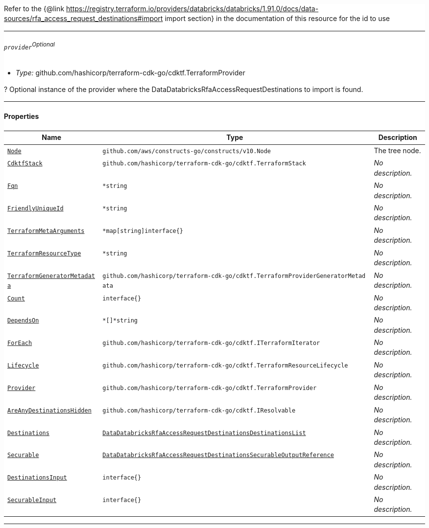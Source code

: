 Refer to the {@link https://registry.terraform.io/providers/databricks/databricks/1.91.0/docs/data-sources/rfa_access_request_destinations#import import section} in the documentation of this resource for the id to use

---

###### `provider`<sup>Optional</sup> <a name="provider" id="@cdktf/provider-databricks.dataDatabricksRfaAccessRequestDestinations.DataDatabricksRfaAccessRequestDestinations.generateConfigForImport.parameter.provider"></a>

- *Type:* github.com/hashicorp/terraform-cdk-go/cdktf.TerraformProvider

? Optional instance of the provider where the DataDatabricksRfaAccessRequestDestinations to import is found.

---

#### Properties <a name="Properties" id="Properties"></a>

| **Name** | **Type** | **Description** |
| --- | --- | --- |
| <code><a href="#@cdktf/provider-databricks.dataDatabricksRfaAccessRequestDestinations.DataDatabricksRfaAccessRequestDestinations.property.node">Node</a></code> | <code>github.com/aws/constructs-go/constructs/v10.Node</code> | The tree node. |
| <code><a href="#@cdktf/provider-databricks.dataDatabricksRfaAccessRequestDestinations.DataDatabricksRfaAccessRequestDestinations.property.cdktfStack">CdktfStack</a></code> | <code>github.com/hashicorp/terraform-cdk-go/cdktf.TerraformStack</code> | *No description.* |
| <code><a href="#@cdktf/provider-databricks.dataDatabricksRfaAccessRequestDestinations.DataDatabricksRfaAccessRequestDestinations.property.fqn">Fqn</a></code> | <code>*string</code> | *No description.* |
| <code><a href="#@cdktf/provider-databricks.dataDatabricksRfaAccessRequestDestinations.DataDatabricksRfaAccessRequestDestinations.property.friendlyUniqueId">FriendlyUniqueId</a></code> | <code>*string</code> | *No description.* |
| <code><a href="#@cdktf/provider-databricks.dataDatabricksRfaAccessRequestDestinations.DataDatabricksRfaAccessRequestDestinations.property.terraformMetaArguments">TerraformMetaArguments</a></code> | <code>*map[string]interface{}</code> | *No description.* |
| <code><a href="#@cdktf/provider-databricks.dataDatabricksRfaAccessRequestDestinations.DataDatabricksRfaAccessRequestDestinations.property.terraformResourceType">TerraformResourceType</a></code> | <code>*string</code> | *No description.* |
| <code><a href="#@cdktf/provider-databricks.dataDatabricksRfaAccessRequestDestinations.DataDatabricksRfaAccessRequestDestinations.property.terraformGeneratorMetadata">TerraformGeneratorMetadata</a></code> | <code>github.com/hashicorp/terraform-cdk-go/cdktf.TerraformProviderGeneratorMetadata</code> | *No description.* |
| <code><a href="#@cdktf/provider-databricks.dataDatabricksRfaAccessRequestDestinations.DataDatabricksRfaAccessRequestDestinations.property.count">Count</a></code> | <code>interface{}</code> | *No description.* |
| <code><a href="#@cdktf/provider-databricks.dataDatabricksRfaAccessRequestDestinations.DataDatabricksRfaAccessRequestDestinations.property.dependsOn">DependsOn</a></code> | <code>*[]*string</code> | *No description.* |
| <code><a href="#@cdktf/provider-databricks.dataDatabricksRfaAccessRequestDestinations.DataDatabricksRfaAccessRequestDestinations.property.forEach">ForEach</a></code> | <code>github.com/hashicorp/terraform-cdk-go/cdktf.ITerraformIterator</code> | *No description.* |
| <code><a href="#@cdktf/provider-databricks.dataDatabricksRfaAccessRequestDestinations.DataDatabricksRfaAccessRequestDestinations.property.lifecycle">Lifecycle</a></code> | <code>github.com/hashicorp/terraform-cdk-go/cdktf.TerraformResourceLifecycle</code> | *No description.* |
| <code><a href="#@cdktf/provider-databricks.dataDatabricksRfaAccessRequestDestinations.DataDatabricksRfaAccessRequestDestinations.property.provider">Provider</a></code> | <code>github.com/hashicorp/terraform-cdk-go/cdktf.TerraformProvider</code> | *No description.* |
| <code><a href="#@cdktf/provider-databricks.dataDatabricksRfaAccessRequestDestinations.DataDatabricksRfaAccessRequestDestinations.property.areAnyDestinationsHidden">AreAnyDestinationsHidden</a></code> | <code>github.com/hashicorp/terraform-cdk-go/cdktf.IResolvable</code> | *No description.* |
| <code><a href="#@cdktf/provider-databricks.dataDatabricksRfaAccessRequestDestinations.DataDatabricksRfaAccessRequestDestinations.property.destinations">Destinations</a></code> | <code><a href="#@cdktf/provider-databricks.dataDatabricksRfaAccessRequestDestinations.DataDatabricksRfaAccessRequestDestinationsDestinationsList">DataDatabricksRfaAccessRequestDestinationsDestinationsList</a></code> | *No description.* |
| <code><a href="#@cdktf/provider-databricks.dataDatabricksRfaAccessRequestDestinations.DataDatabricksRfaAccessRequestDestinations.property.securable">Securable</a></code> | <code><a href="#@cdktf/provider-databricks.dataDatabricksRfaAccessRequestDestinations.DataDatabricksRfaAccessRequestDestinationsSecurableOutputReference">DataDatabricksRfaAccessRequestDestinationsSecurableOutputReference</a></code> | *No description.* |
| <code><a href="#@cdktf/provider-databricks.dataDatabricksRfaAccessRequestDestinations.DataDatabricksRfaAccessRequestDestinations.property.destinationsInput">DestinationsInput</a></code> | <code>interface{}</code> | *No description.* |
| <code><a href="#@cdktf/provider-databricks.dataDatabricksRfaAccessRequestDestinations.DataDatabricksRfaAccessRequestDestinations.property.securableInput">SecurableInput</a></code> | <code>interface{}</code> | *No description.* |

---
